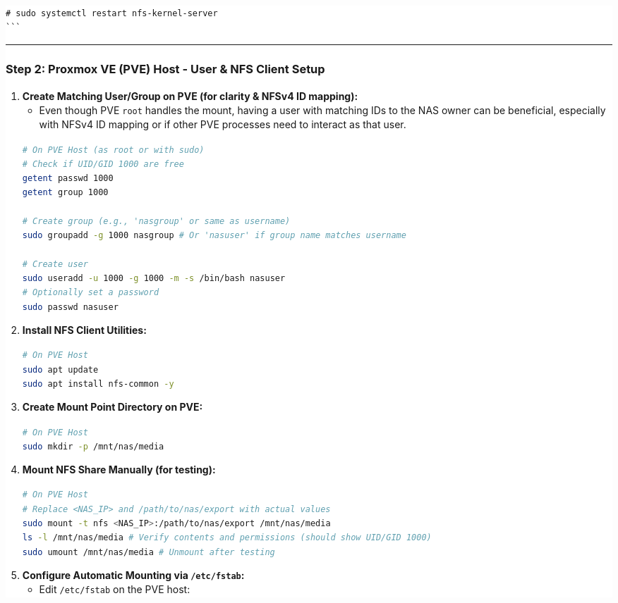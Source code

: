    # sudo systemctl restart nfs-kernel-server
    ```

---

### Step 2: Proxmox VE (PVE) Host - User & NFS Client Setup

1.  **Create Matching User/Group on PVE (for clarity & NFSv4 ID mapping):**
    *   Even though PVE `root` handles the mount, having a user with matching IDs to the NAS owner can be beneficial, especially with NFSv4 ID mapping or if other PVE processes need to interact as that user.
    ```bash
    # On PVE Host (as root or with sudo)
    # Check if UID/GID 1000 are free
    getent passwd 1000
    getent group 1000

    # Create group (e.g., 'nasgroup' or same as username)
    sudo groupadd -g 1000 nasgroup # Or 'nasuser' if group name matches username

    # Create user
    sudo useradd -u 1000 -g 1000 -m -s /bin/bash nasuser
    # Optionally set a password
    sudo passwd nasuser
    ```
2.  **Install NFS Client Utilities:**
    ```bash
    # On PVE Host
    sudo apt update
    sudo apt install nfs-common -y
    ```
3.  **Create Mount Point Directory on PVE:**
    ```bash
    # On PVE Host
    sudo mkdir -p /mnt/nas/media
    ```
4.  **Mount NFS Share Manually (for testing):**
    ```bash
    # On PVE Host
    # Replace <NAS_IP> and /path/to/nas/export with actual values
    sudo mount -t nfs <NAS_IP>:/path/to/nas/export /mnt/nas/media
    ls -l /mnt/nas/media # Verify contents and permissions (should show UID/GID 1000)
    sudo umount /mnt/nas/media # Unmount after testing
    ```
5.  **Configure Automatic Mounting via `/etc/fstab`:**
    *   Edit `/etc/fstab` on the PVE host:
    ```bash